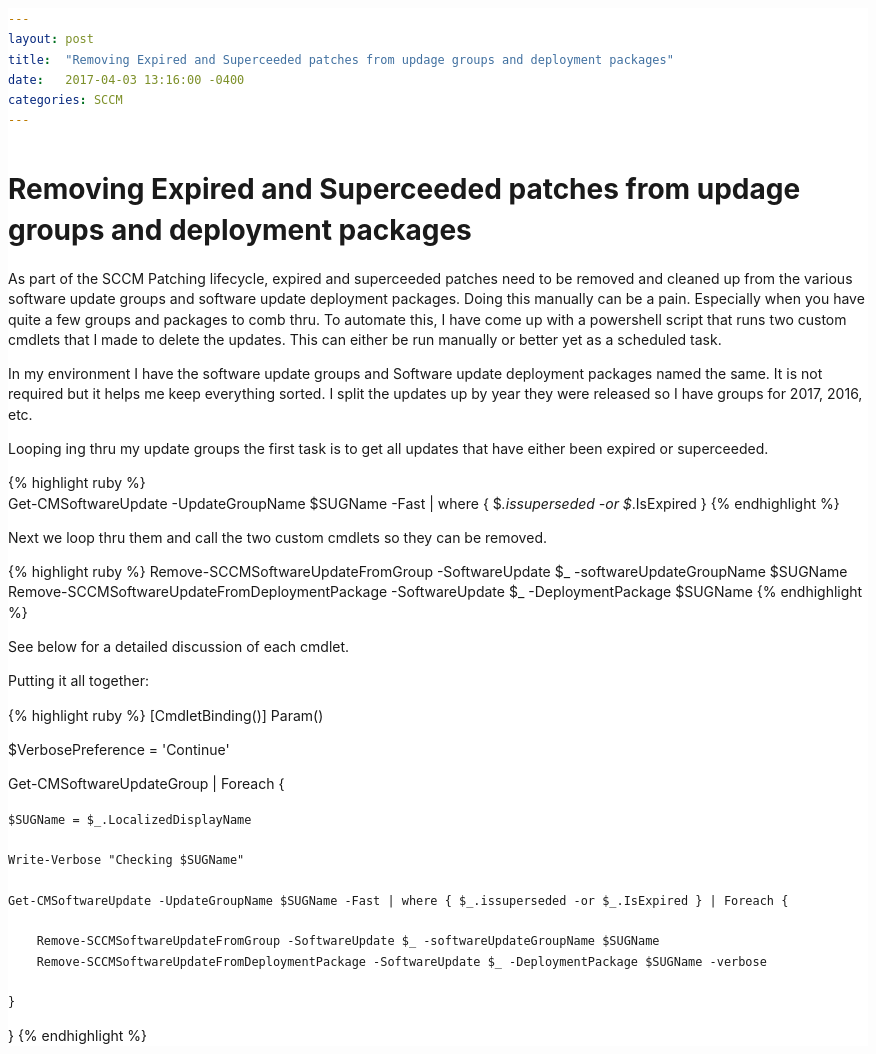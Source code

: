 ```yaml
---
layout: post
title:  "Removing Expired and Superceeded patches from updage groups and deployment packages"
date:   2017-04-03 13:16:00 -0400
categories: SCCM
---
```

# Removing Expired and Superceeded patches from updage groups and deployment packages #

As part of the SCCM Patching lifecycle, expired and superceeded patches need to be removed and cleaned up from the various software update groups and software update deployment packages.  Doing this manually can be a pain.  Especially when you have quite a few groups and packages to comb thru.  To automate this, I have come up with a powershell script that runs two custom cmdlets that I made to delete the updates.  This can either be run manually or better yet as a scheduled task.

In my environment I have the software update groups and Software update deployment packages named the same.  It is not required but it helps me keep everything sorted.  I split the updates up by year they were released so I have groups for 2017, 2016, etc.

Looping ing thru my update groups the first task is to get all updates that have either been expired or superceeded.

{% highlight ruby %}   
 Get-CMSoftwareUpdate -UpdateGroupName $SUGName -Fast | where { $_.issuperseded -or $_.IsExpired } 
{% endhighlight %}

Next we loop thru them and call the two custom cmdlets so they can be removed.

{% highlight ruby %}
Remove-SCCMSoftwareUpdateFromGroup -SoftwareUpdate $_ -softwareUpdateGroupName $SUGName 
Remove-SCCMSoftwareUpdateFromDeploymentPackage -SoftwareUpdate $_ -DeploymentPackage $SUGName
{% endhighlight %}

See below for a detailed discussion of each cmdlet.

Putting it all together:

{% highlight ruby %}
[CmdletBinding()]
Param()

$VerbosePreference = 'Continue'

Get-CMSoftwareUpdateGroup | Foreach {
    
    $SUGName = $_.LocalizedDisplayName

    Write-Verbose "Checking $SUGName"

    Get-CMSoftwareUpdate -UpdateGroupName $SUGName -Fast | where { $_.issuperseded -or $_.IsExpired } | Foreach {

        Remove-SCCMSoftwareUpdateFromGroup -SoftwareUpdate $_ -softwareUpdateGroupName $SUGName 
        Remove-SCCMSoftwareUpdateFromDeploymentPackage -SoftwareUpdate $_ -DeploymentPackage $SUGName -verbose

    }
}
{% endhighlight %}
